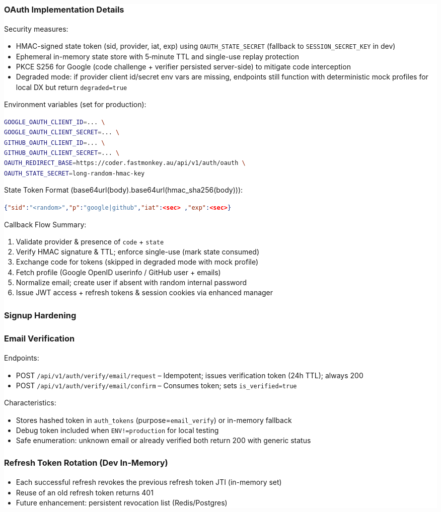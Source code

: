 ### OAuth Implementation Details

Security measures:
- HMAC-signed state token (sid, provider, iat, exp) using `OAUTH_STATE_SECRET` (fallback to `SESSION_SECRET_KEY` in dev)
- Ephemeral in-memory state store with 5‑minute TTL and single-use replay protection
- PKCE S256 for Google (code challenge + verifier persisted server-side) to mitigate code interception
- Degraded mode: if provider client id/secret env vars are missing, endpoints still function with deterministic mock profiles for local DX but return `degraded=true`

Environment variables (set for production):
```bash
GOOGLE_OAUTH_CLIENT_ID=... \
GOOGLE_OAUTH_CLIENT_SECRET=... \
GITHUB_OAUTH_CLIENT_ID=... \
GITHUB_OAUTH_CLIENT_SECRET=... \
OAUTH_REDIRECT_BASE=https://coder.fastmonkey.au/api/v1/auth/oauth \
OAUTH_STATE_SECRET=long-random-hmac-key
```

State Token Format (base64url(body).base64url(hmac_sha256(body))):
```json
{"sid":"<random>","p":"google|github","iat":<sec> ,"exp":<sec>}
```

Callback Flow Summary:
1. Validate provider & presence of `code` + `state`
2. Verify HMAC signature & TTL; enforce single-use (mark state consumed)
3. Exchange code for tokens (skipped in degraded mode with mock profile)
4. Fetch profile (Google OpenID userinfo / GitHub user + emails)
5. Normalize email; create user if absent with random internal password
6. Issue JWT access + refresh tokens & session cookies via enhanced manager

### Signup Hardening

### Email Verification

Endpoints:
- POST `/api/v1/auth/verify/email/request` – Idempotent; issues verification token (24h TTL); always 200
- POST `/api/v1/auth/verify/email/confirm` – Consumes token; sets `is_verified=true`

Characteristics:
- Stores hashed token in `auth_tokens` (purpose=`email_verify`) or in-memory fallback
- Debug token included when `ENV!=production` for local testing
- Safe enumeration: unknown email or already verified both return 200 with generic status

### Refresh Token Rotation (Dev In-Memory)

- Each successful refresh revokes the previous refresh token JTI (in-memory set)
- Reuse of an old refresh token returns 401
- Future enhancement: persistent revocation list (Redis/Postgres)
